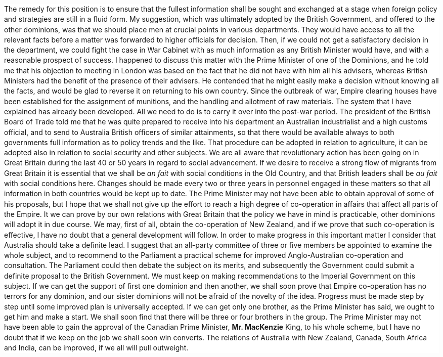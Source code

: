 The remedy for this position is to ensure that the fullest information shall be sought and exchanged at a stage when foreign policy and strategies are still in a fluid form. My suggestion, which was ultimately adopted by the British Government, and offered to the other dominions, was that we should place men at crucial points in various departments. They would have access to all the relevant facts before a matter was forwarded to higher officials for decision. Then, if we could not get a satisfactory decision in the department, we could fight the case in War Cabinet with as much information as any British Minister would have, and with a reasonable prospect of success. I happened to discuss this matter with the Prime Minister of one of the Dominions, and he told me that his objection to meeting in London was based on the fact that he did not have with him all his advisers, whereas British Ministers had the benefit of the presence of their advisers. He contended that he might easily make a decision without knowing all the facts, and would be glad to reverse it on returning to his own country. Since the outbreak of war, Empire clearing houses have been established for the assignment of munitions, and the handling and allotment of raw materials. The system that I have explained has already been developed. All we need to do is to carry it over into the post-war period. The  president  of the British Board of Trade told me that he was quite prepared to receive into his department an Australian industrialist and a high customs official, and to send to Australia British officers of similar attainments, so that there would be available always to both governments full information as to policy trends and the like. That procedure can be adopted in relation to agriculture, it can be adopted also in relation to social security and other subjects. We are all aware that revolutionary action has been going on in Great Britain during the last 40 or 50 years in regard to social advancement. If we desire to receive a strong flow of migrants from Great Britain it is essential that we shall be  *an fait*  with social conditions in the Old Country, and that British leaders shall be  *au fait*  with social conditions here. Changes should be made every two or three years in personnel engaged in these matters so that all information in both countries would be kept up to date. The Prime Minister may not have been able to obtain approval of some of his proposals, but I hope that we shall not give up the effort to reach a high degree of co-operation in affairs that affect all parts of the Empire. It we can prove by our own relations with Great Britain that the policy we have in mind is practicable, other dominions will adopt it in due course. We may, first of all, obtain the co-operation of New Zealand, and if we prove that such co-operation is effective, I have no doubt that a general development will follow. In order to make progress in this important matter I consider that Australia should take a definite lead. I suggest that an all-party committee of three or five members be appointed to examine the whole subject, and to recommend to the Parliament a practical scheme for improved Anglo-Australian co-operation and consultation. The Parliament could then debate the subject on its merits, and subsequently the Government could submit a definite proposal to the British Government. We must keep on making recommendations to the Imperial Government on this subject. If we can get the support of first one dominion and then another, we shall soon prove that Empire co-operation has no terrors for any dominion, and our sister dominions will not be afraid of the novelty of the idea. Progress must be made step by step until some improved plan is universally accepted. If we can get only one brother, as the Prime Minister has said, we ought to get him and make a start. We shall soon find that there will be three or four brothers in the group. The Prime Minister may not have been able to gain the approval of the Canadian Prime Minister,  **Mr. MacKenzie**  King, to his whole scheme, but I have no doubt that if we keep on the job we shall soon win converts. The relations of Australia with New Zealand, Canada, South Africa and India, can be improved, if we all will pull outweight. 
